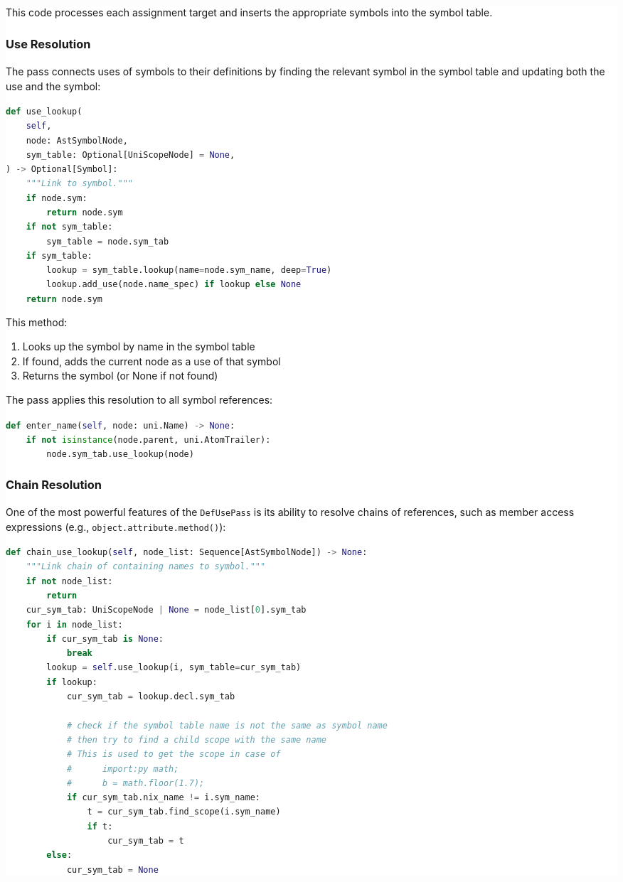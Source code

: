 This code processes each assignment target and inserts the appropriate symbols into the symbol table.

### Use Resolution

The pass connects uses of symbols to their definitions by finding the relevant symbol in the symbol table and updating both the use and the symbol:

```python
def use_lookup(
    self,
    node: AstSymbolNode,
    sym_table: Optional[UniScopeNode] = None,
) -> Optional[Symbol]:
    """Link to symbol."""
    if node.sym:
        return node.sym
    if not sym_table:
        sym_table = node.sym_tab
    if sym_table:
        lookup = sym_table.lookup(name=node.sym_name, deep=True)
        lookup.add_use(node.name_spec) if lookup else None
    return node.sym
```

This method:
1. Looks up the symbol by name in the symbol table
2. If found, adds the current node as a use of that symbol
3. Returns the symbol (or None if not found)

The pass applies this resolution to all symbol references:

```python
def enter_name(self, node: uni.Name) -> None:
    if not isinstance(node.parent, uni.AtomTrailer):
        node.sym_tab.use_lookup(node)
```

### Chain Resolution

One of the most powerful features of the `DefUsePass` is its ability to resolve chains of references, such as member access expressions (e.g., `object.attribute.method()`):

```python
def chain_use_lookup(self, node_list: Sequence[AstSymbolNode]) -> None:
    """Link chain of containing names to symbol."""
    if not node_list:
        return
    cur_sym_tab: UniScopeNode | None = node_list[0].sym_tab
    for i in node_list:
        if cur_sym_tab is None:
            break
        lookup = self.use_lookup(i, sym_table=cur_sym_tab)
        if lookup:
            cur_sym_tab = lookup.decl.sym_tab

            # check if the symbol table name is not the same as symbol name
            # then try to find a child scope with the same name
            # This is used to get the scope in case of
            #      import:py math;
            #      b = math.floor(1.7);
            if cur_sym_tab.nix_name != i.sym_name:
                t = cur_sym_tab.find_scope(i.sym_name)
                if t:
                    cur_sym_tab = t
        else:
            cur_sym_tab = None
```